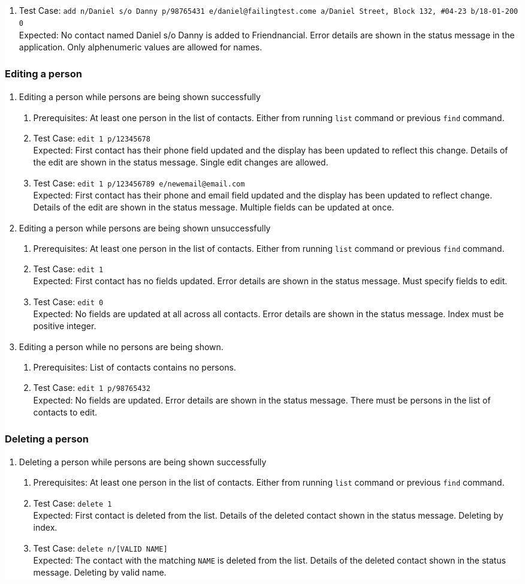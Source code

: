    1. Test Case: `add n/Daniel s/o Danny p/98765431 e/daniel@failingtest.come a/Daniel Street, Block 132, #04-23 b/18-01-2000`<br>
      Expected: No contact named Daniel s/o Danny is added to Friendnancial. Error details are shown in the status message in the application. Only alphenumeric values are allowed for names.


### Editing a person

1. Editing a person while persons are being shown successfully

   1. Prerequisites: At least one person in the list of contacts. Either from running `list` command or previous `find` command.

   1. Test Case: `edit 1 p/12345678`<br>
      Expected: First contact has their phone field updated and the display has been updated to reflect this change. Details of the edit are shown in the status message. Single edit changes are allowed.

   1. Test Case: `edit 1 p/123456789 e/newemail@email.com`<br>
      Expected: First contact has their phone and email field updated and the display has been updated to reflect change. Details of the edit are shown in the status message. Multiple fields can be updated at once.

1. Editing a person while persons are being shown unsuccessfully

    1. Prerequisites: At least one person in the list of contacts. Either from running `list` command or previous `find` command.

    1. Test Case: `edit 1`<br>
       Expected: First contact has no fields updated. Error details are shown in the status message. Must specify fields to edit.

    1. Test Case: `edit 0`<br>
       Expected: No fields are updated at all across all contacts. Error details are shown in the status message. Index must be positive integer.

1. Editing a person while no persons are being shown.

    1. Prerequisites: List of contacts contains no persons.

    1. Test Case: `edit 1 p/98765432`<br>
       Expected: No fields are updated. Error details are shown in the status message. There must be persons in the list of contacts to edit.


### Deleting a person

1. Deleting a person while persons are being shown successfully

   1. Prerequisites: At least one person in the list of contacts. Either from running `list` command or previous `find` command.

   1. Test Case: `delete 1`<br>
      Expected: First contact is deleted from the list. Details of the deleted contact shown in the status message. Deleting by index.

   1. Test Case: `delete n/[VALID NAME]`<br>
      Expected: The contact with the matching `NAME` is deleted from the list. Details of the deleted contact shown in the status message. Deleting by valid name.
